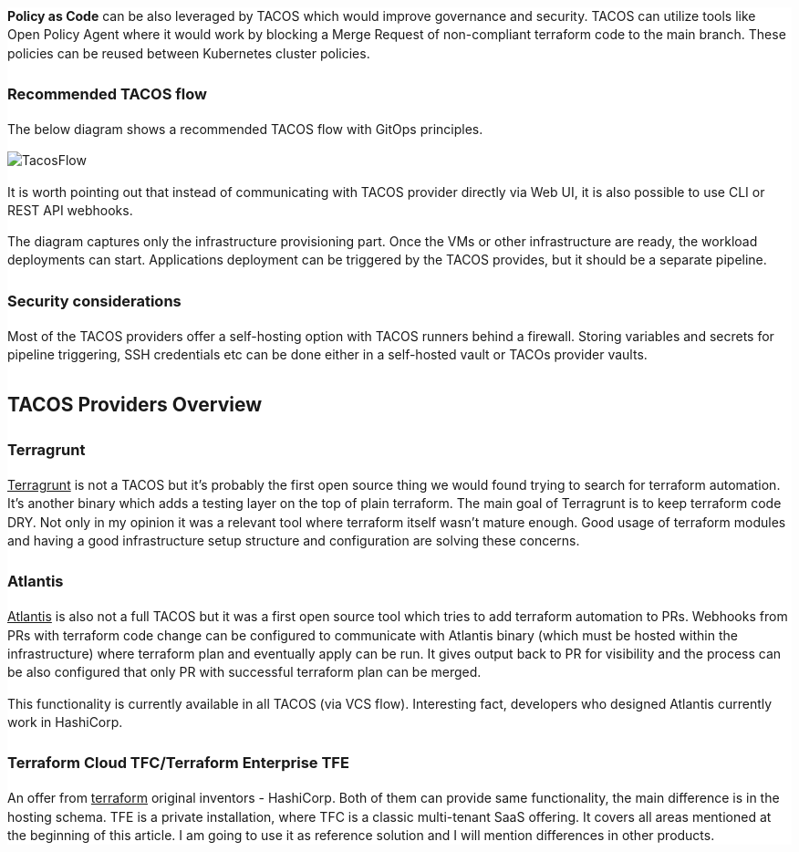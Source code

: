 **Policy as Code** can be also leveraged by TACOS which would improve governance and security. TACOS can utilize tools like Open Policy Agent where it would work by blocking a Merge Request of non-compliant terraform code to the main branch. These policies can be reused between Kubernetes cluster policies.

### Recommended TACOS flow

The below diagram shows a recommended TACOS flow with GitOps principles.

![TacosFlow](https://www.plantuml.com/plantuml/proxy?cache=yes&src=https://raw.githubusercontent.com/Piotr1215/dca-prep-kit/master/diagrams/gitops-tacos-flow.puml&fmt=png)

It is worth pointing out that instead of communicating with TACOS provider directly via Web UI, it is also possible to use CLI or REST API webhooks.

The diagram captures only the infrastructure provisioning part. Once the VMs or other infrastructure are ready, the workload deployments can start. Applications deployment can be triggered by the TACOS provides, but it should be a separate pipeline.

### Security considerations

Most of the TACOS providers offer a self-hosting option with TACOS runners behind a firewall. Storing variables and secrets for pipeline triggering, SSH credentials etc can be done either in a self-hosted vault or TACOs provider vaults.

## TACOS Providers Overview

### Terragrunt

[Terragrunt](https://terragrunt.gruntwork.io/) is not a TACOS but it’s probably the first open source thing we would found trying to search for terraform automation. It’s another binary which adds a testing layer on the top of plain terraform. The main goal of Terragrunt is to keep terraform code DRY. Not only in my opinion it was a relevant tool where terraform itself wasn’t mature enough. Good usage of terraform modules and having a good infrastructure setup structure and configuration are solving these concerns.

### Atlantis

[Atlantis](https://www.runatlantis.io/) is also not a full TACOS but it was a first open source tool which tries to add terraform automation to PRs. Webhooks from PRs with terraform code change can be configured to communicate with Atlantis binary (which must be hosted within the infrastructure) where terraform plan and eventually apply can be run. It gives output back to PR for visibility and the process can be also configured that only PR with successful terraform plan can be merged.

This functionality is currently available in all TACOS (via VCS flow). Interesting fact, developers who designed Atlantis currently work in HashiCorp.

### Terraform Cloud TFC/Terraform Enterprise TFE

An offer from [terraform](https://www.hashicorp.com/products/terraform) original inventors - HashiCorp. Both of them can provide same functionality, the main difference is in the hosting schema. TFE is a private installation, where TFC is a classic multi-tenant SaaS offering.
It covers all areas mentioned at the beginning of this article. I am going to use it as reference solution and I will mention differences in other products.
